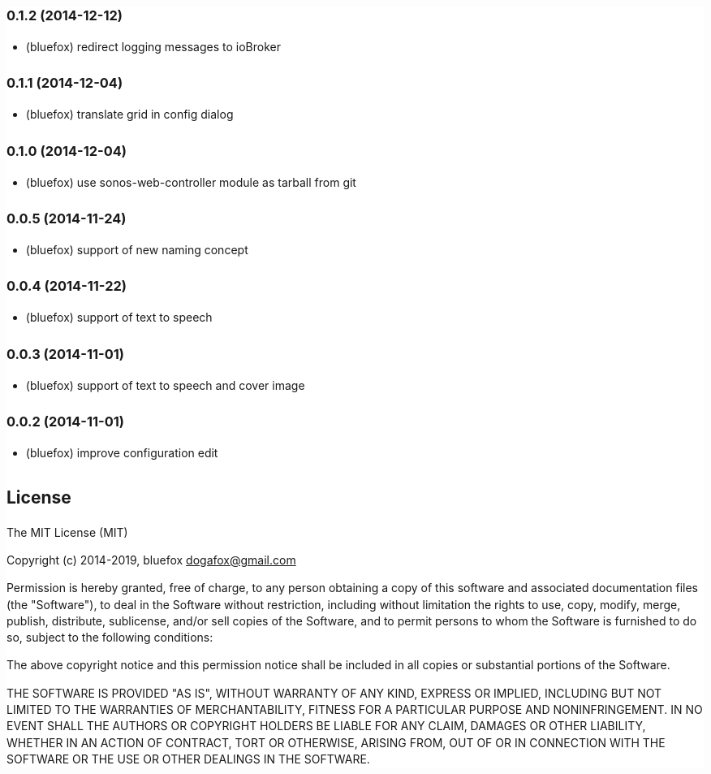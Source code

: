 ### 0.1.2 (2014-12-12)
- (bluefox) redirect logging messages to ioBroker

### 0.1.1 (2014-12-04)
- (bluefox) translate grid in config dialog

### 0.1.0 (2014-12-04)
- (bluefox) use sonos-web-controller module as tarball from git

### 0.0.5 (2014-11-24)
- (bluefox) support of new naming concept


### 0.0.4 (2014-11-22)
- (bluefox) support of text to speech

### 0.0.3 (2014-11-01)
- (bluefox) support of text to speech and cover image

### 0.0.2 (2014-11-01)
- (bluefox) improve configuration edit

## License

The MIT License (MIT)

Copyright (c) 2014-2019, bluefox <dogafox@gmail.com>

Permission is hereby granted, free of charge, to any person obtaining a copy
of this software and associated documentation files (the "Software"), to deal
in the Software without restriction, including without limitation the rights
to use, copy, modify, merge, publish, distribute, sublicense, and/or sell
copies of the Software, and to permit persons to whom the Software is
furnished to do so, subject to the following conditions:

The above copyright notice and this permission notice shall be included in
all copies or substantial portions of the Software.

THE SOFTWARE IS PROVIDED "AS IS", WITHOUT WARRANTY OF ANY KIND, EXPRESS OR
IMPLIED, INCLUDING BUT NOT LIMITED TO THE WARRANTIES OF MERCHANTABILITY,
FITNESS FOR A PARTICULAR PURPOSE AND NONINFRINGEMENT. IN NO EVENT SHALL THE
AUTHORS OR COPYRIGHT HOLDERS BE LIABLE FOR ANY CLAIM, DAMAGES OR OTHER
LIABILITY, WHETHER IN AN ACTION OF CONTRACT, TORT OR OTHERWISE, ARISING FROM,
OUT OF OR IN CONNECTION WITH THE SOFTWARE OR THE USE OR OTHER DEALINGS IN
THE SOFTWARE.